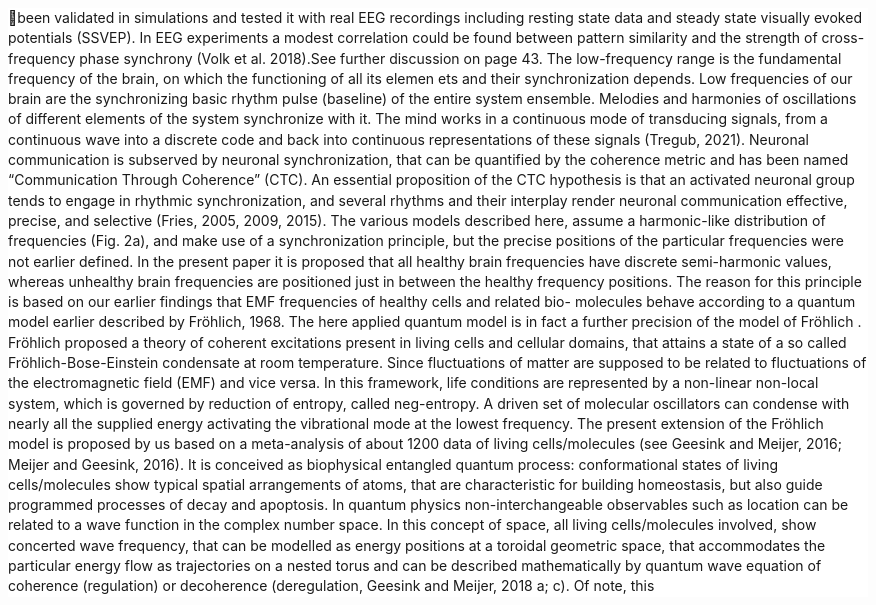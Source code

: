been validated in simulations and tested it with real EEG recordings including resting state data and steady state
visually evoked potentials (SSVEP). In EEG experiments a modest correlation could be found between pattern
similarity and the strength of cross-frequency phase synchrony (Volk et al. 2018).See further discussion on page 43.
The low-frequency range is the fundamental frequency of the brain, on which the functioning of all its elemen ets
and their synchronization depends. Low frequencies of our brain are the synchronizing basic rhythm pulse
(baseline) of the entire system ensemble. Melodies and harmonies of oscillations of different elements of the
system synchronize with it. The mind works in a continuous mode of transducing signals, from a continuous wave
into a discrete code and back into continuous representations of these signals (Tregub, 2021). Neuronal
communication is subserved by neuronal synchronization, that can be quantified by the coherence metric and has
been named “Communication Through Coherence” (CTC). An essential proposition of the CTC hypothesis is that an
activated neuronal group tends to engage in rhythmic synchronization, and several rhythms and their interplay
render neuronal communication effective, precise, and selective (Fries, 2005, 2009, 2015).
The various models described here, assume a harmonic-like distribution of frequencies (Fig. 2a), and make use of a
synchronization principle, but the precise positions of the particular frequencies were not earlier defined. In the
present paper it is proposed that all healthy brain frequencies have discrete semi-harmonic values, whereas
unhealthy brain frequencies are positioned just in between the healthy frequency positions. The reason for this
principle is based on our earlier findings that EMF frequencies of healthy cells and related bio- molecules behave
according to a quantum model earlier described by Fröhlich, 1968. The here applied quantum model is in fact a
further precision of the model of Fröhlich . Fröhlich proposed a theory of coherent excitations present in living cells
and cellular domains, that attains a state of a so called Fröhlich-Bose-Einstein condensate at room temperature.
Since fluctuations of matter are supposed to be related to fluctuations of the electromagnetic field (EMF) and vice
versa. In this framework, life conditions are represented by a non-linear non-local system, which is governed by
reduction of entropy, called neg-entropy. A driven set of molecular oscillators can condense with nearly all the
supplied energy activating the vibrational mode at the lowest frequency.
The present extension of the Fröhlich model is proposed by us based on a meta-analysis of about 1200 data of
living cells/molecules (see Geesink and Meijer, 2016; Meijer and Geesink, 2016). It is conceived as biophysical
entangled quantum process: conformational states of living cells/molecules show typical spatial arrangements of
atoms, that are characteristic for building homeostasis, but also guide programmed processes of decay and
apoptosis. In quantum physics non-interchangeable observables such as location can be related to a wave function
in the complex number space. In this concept of space, all living cells/molecules involved, show concerted wave
frequency, that can be modelled as energy positions at a toroidal geometric space, that accommodates the
particular energy flow as trajectories on a nested torus and can be described mathematically by quantum wave
equation of coherence (regulation) or decoherence (deregulation, Geesink and Meijer, 2018 a; c). Of note, this